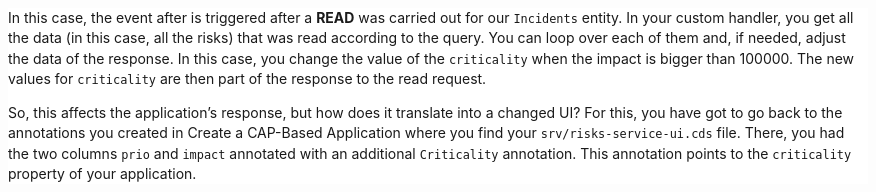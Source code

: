 In this case, the event after is triggered after a **READ** was carried out for our ``Incidents`` entity. In your custom handler, you get all the data (in this case, all the risks) that was read according to the query. You can loop over each of them and, if needed, adjust the data of the response. In this case, you change the value of the ``criticality`` when the impact is bigger than 100000. The new values for ``criticality`` are then part of the response to the read request.

So, this affects the application’s response, but how does it translate into a changed UI? For this, you have got to go back to the annotations you created in Create a CAP-Based Application where you find your ``srv/risks-service-ui.cds`` file. There, you had the two columns ``prio`` and ``impact`` annotated with an additional ``Criticality`` annotation. This annotation points to the ``criticality`` property of your application.